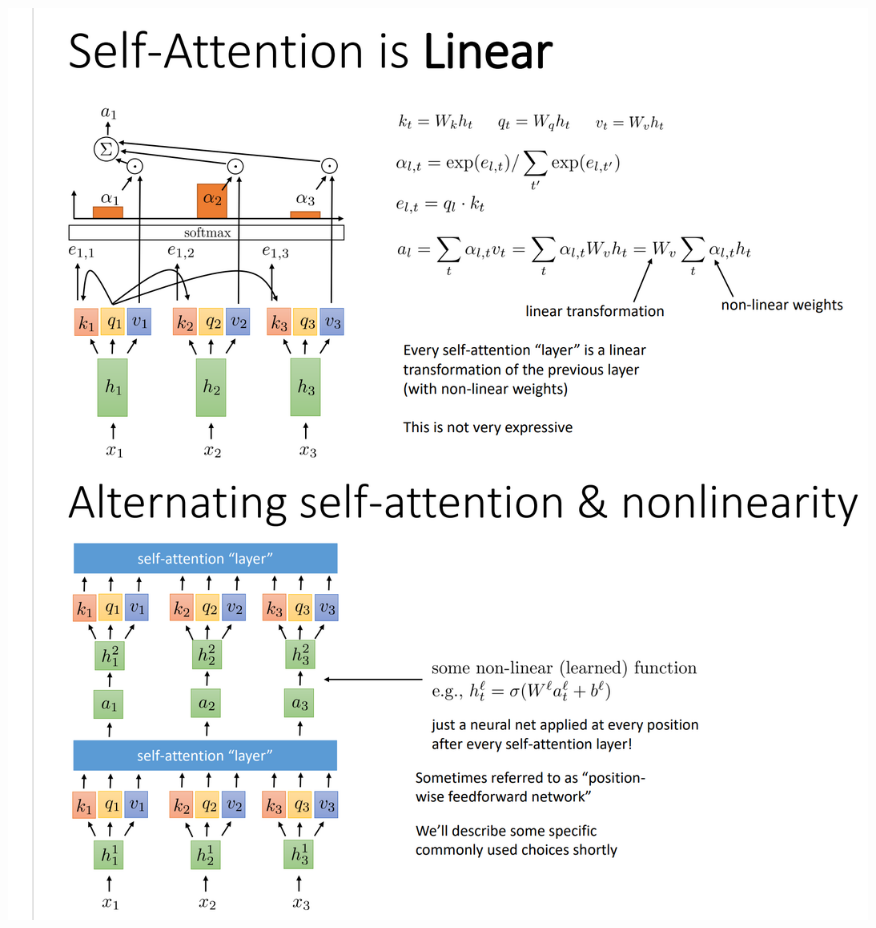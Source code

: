 > ![](Transformer_Models.assets/image-20240707104643346.png)![](Transformer_Models.assets/image-20240707104653581.png)


